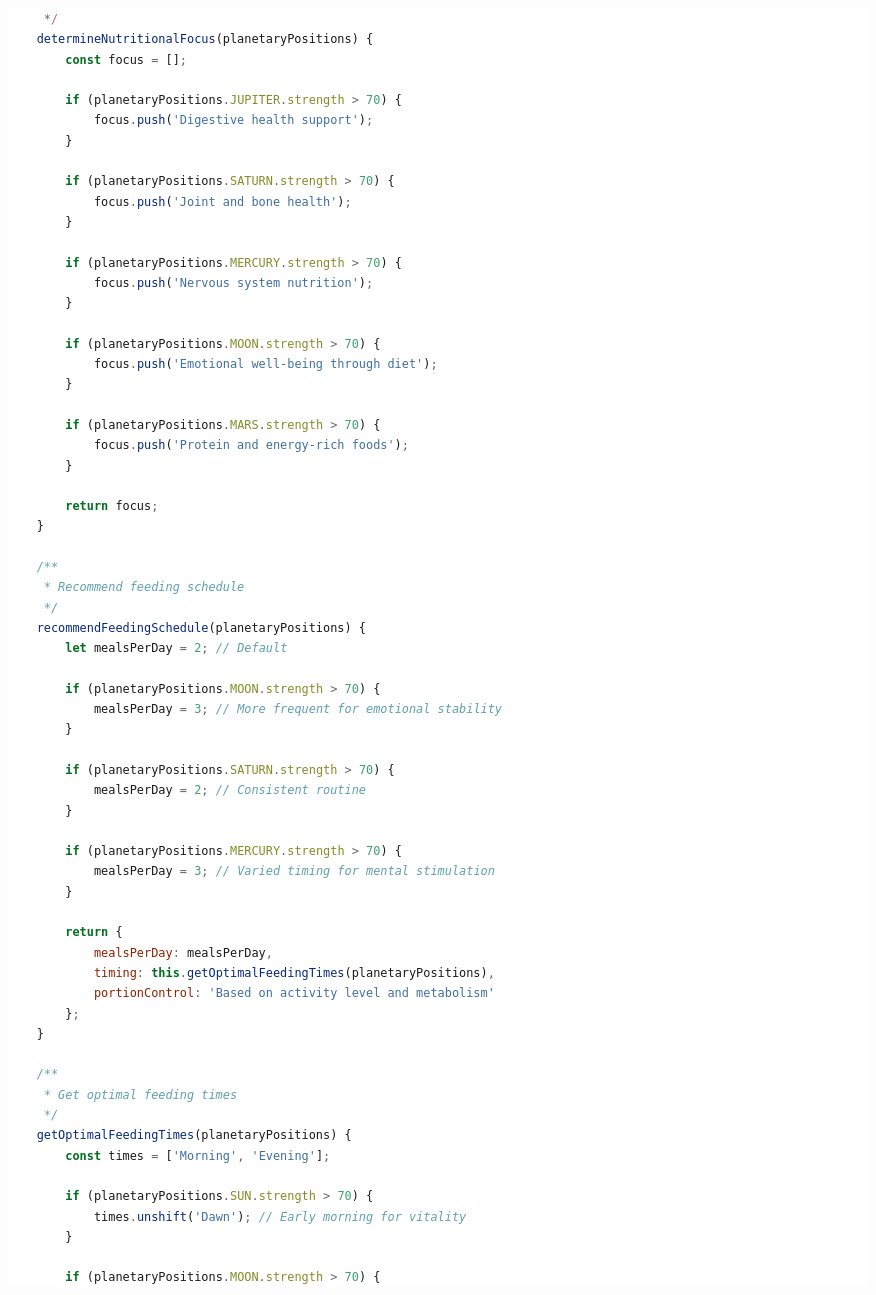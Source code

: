 ```javascript
     */
    determineNutritionalFocus(planetaryPositions) {
        const focus = [];

        if (planetaryPositions.JUPITER.strength > 70) {
            focus.push('Digestive health support');
        }

        if (planetaryPositions.SATURN.strength > 70) {
            focus.push('Joint and bone health');
        }

        if (planetaryPositions.MERCURY.strength > 70) {
            focus.push('Nervous system nutrition');
        }

        if (planetaryPositions.MOON.strength > 70) {
            focus.push('Emotional well-being through diet');
        }

        if (planetaryPositions.MARS.strength > 70) {
            focus.push('Protein and energy-rich foods');
        }

        return focus;
    }

    /**
     * Recommend feeding schedule
     */
    recommendFeedingSchedule(planetaryPositions) {
        let mealsPerDay = 2; // Default

        if (planetaryPositions.MOON.strength > 70) {
            mealsPerDay = 3; // More frequent for emotional stability
        }

        if (planetaryPositions.SATURN.strength > 70) {
            mealsPerDay = 2; // Consistent routine
        }

        if (planetaryPositions.MERCURY.strength > 70) {
            mealsPerDay = 3; // Varied timing for mental stimulation
        }

        return {
            mealsPerDay: mealsPerDay,
            timing: this.getOptimalFeedingTimes(planetaryPositions),
            portionControl: 'Based on activity level and metabolism'
        };
    }

    /**
     * Get optimal feeding times
     */
    getOptimalFeedingTimes(planetaryPositions) {
        const times = ['Morning', 'Evening'];

        if (planetaryPositions.SUN.strength > 70) {
            times.unshift('Dawn'); // Early morning for vitality
        }

        if (planetaryPositions.MOON.strength > 70) {
```